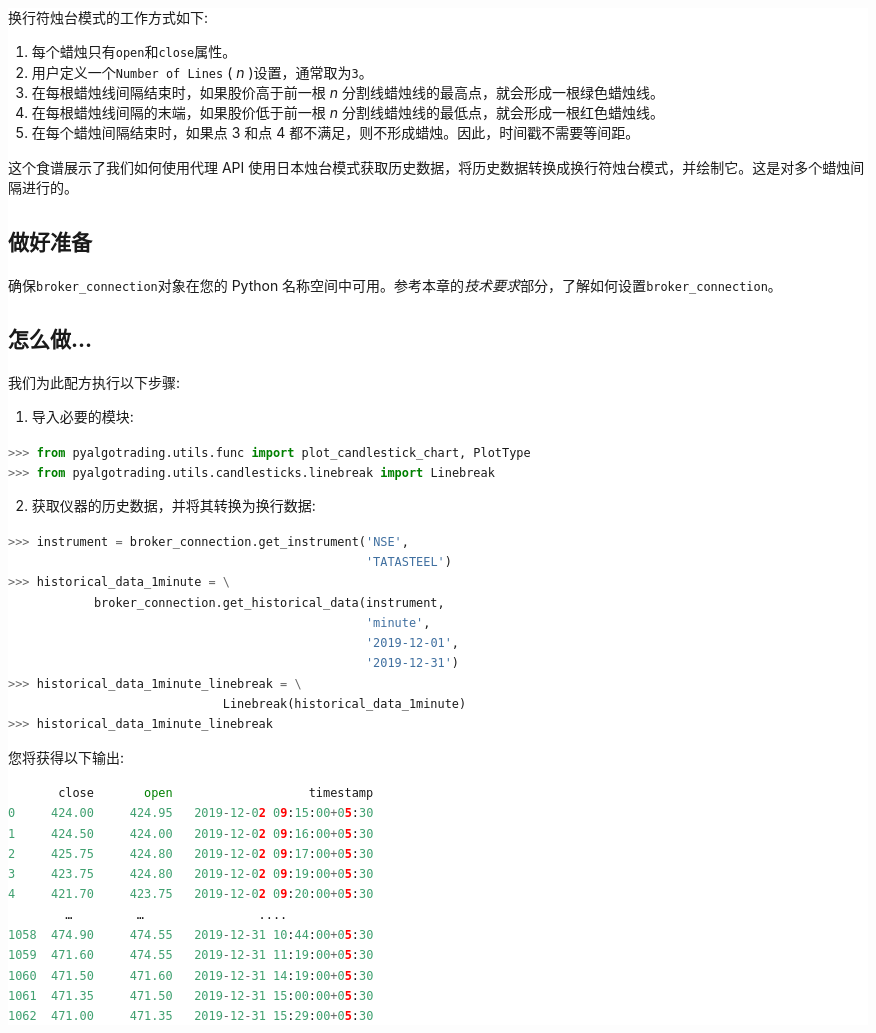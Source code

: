 换行符烛台模式的工作方式如下:

1.  每个蜡烛只有`open`和`close`属性。
2.  用户定义一个`Number of Lines` ( *n* )设置，通常取为`3`。
3.  在每根蜡烛线间隔结束时，如果股价高于前一根 *n* 分割线蜡烛线的最高点，就会形成一根绿色蜡烛线。
4.  在每根蜡烛线间隔的末端，如果股价低于前一根 *n* 分割线蜡烛线的最低点，就会形成一根红色蜡烛线。
5.  在每个蜡烛间隔结束时，如果点 3 和点 4 都不满足，则不形成蜡烛。因此，时间戳不需要等间距。

这个食谱展示了我们如何使用代理 API 使用日本烛台模式获取历史数据，将历史数据转换成换行符烛台模式，并绘制它。这是对多个蜡烛间隔进行的。

## 做好准备

确保`broker_connection`对象在您的 Python 名称空间中可用。参考本章的*技术要求*部分，了解如何设置`broker_connection`。

## 怎么做…

我们为此配方执行以下步骤:

1.  导入必要的模块:

```py
>>> from pyalgotrading.utils.func import plot_candlestick_chart, PlotType
>>> from pyalgotrading.utils.candlesticks.linebreak import Linebreak
```

2.  获取仪器的历史数据，并将其转换为换行数据:

```py
>>> instrument = broker_connection.get_instrument('NSE', 
                                                  'TATASTEEL')
>>> historical_data_1minute = \
            broker_connection.get_historical_data(instrument, 
                                                  'minute', 
                                                  '2019-12-01', 
                                                  '2019-12-31')
>>> historical_data_1minute_linebreak = \
                              Linebreak(historical_data_1minute)
>>> historical_data_1minute_linebreak
```

您将获得以下输出:

```py
       close       open                   timestamp
0     424.00     424.95   2019-12-02 09:15:00+05:30
1     424.50     424.00   2019-12-02 09:16:00+05:30
2     425.75     424.80   2019-12-02 09:17:00+05:30
3     423.75     424.80   2019-12-02 09:19:00+05:30
4     421.70     423.75   2019-12-02 09:20:00+05:30 
        …         …                ....
1058  474.90     474.55   2019-12-31 10:44:00+05:30
1059  471.60     474.55   2019-12-31 11:19:00+05:30
1060  471.50     471.60   2019-12-31 14:19:00+05:30
1061  471.35     471.50   2019-12-31 15:00:00+05:30
1062  471.00     471.35   2019-12-31 15:29:00+05:30
```
